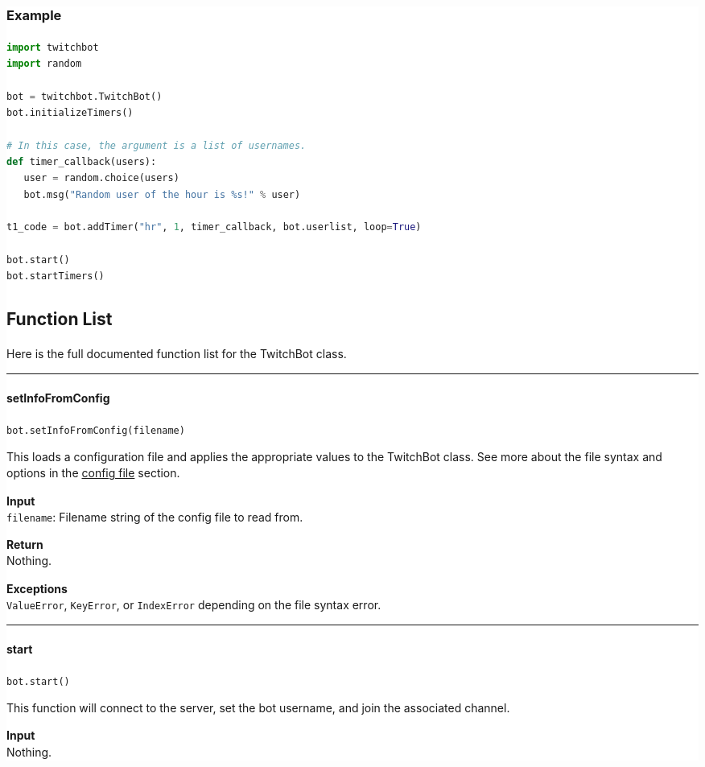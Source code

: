 ### Example

```python
import twitchbot
import random

bot = twitchbot.TwitchBot()
bot.initializeTimers()

# In this case, the argument is a list of usernames.
def timer_callback(users):
   user = random.choice(users)
   bot.msg("Random user of the hour is %s!" % user)

t1_code = bot.addTimer("hr", 1, timer_callback, bot.userlist, loop=True)

bot.start()
bot.startTimers()
```

## Function List

Here is the full documented function list for the TwitchBot class.

---

#### setInfoFromConfig

```python
bot.setInfoFromConfig(filename)
```

This loads a configuration file and applies the appropriate values to the TwitchBot class.
See more about the file syntax and options in the [config file](#Config-File) section.

**Input**  
`filename`: Filename string of the config file to read from.

**Return**  
Nothing.

**Exceptions**  
`ValueError`, `KeyError`, or `IndexError` depending on the file syntax error.

---

#### start

```python
bot.start()
```

This function will connect to the server, set the bot username, and join the associated
channel.

**Input**  
Nothing.
